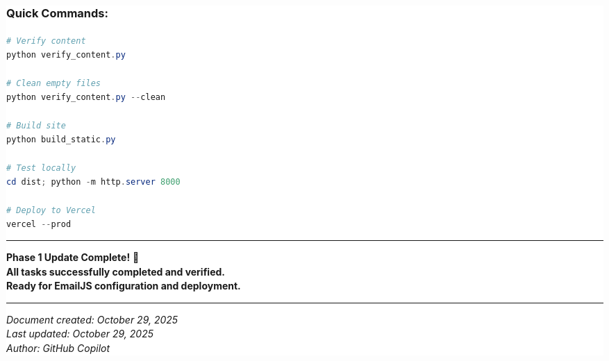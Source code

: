 ### Quick Commands:
```powershell
# Verify content
python verify_content.py

# Clean empty files
python verify_content.py --clean

# Build site
python build_static.py

# Test locally
cd dist; python -m http.server 8000

# Deploy to Vercel
vercel --prod
```

---

**Phase 1 Update Complete!** 🎊  
**All tasks successfully completed and verified.**  
**Ready for EmailJS configuration and deployment.**

---

*Document created: October 29, 2025*  
*Last updated: October 29, 2025*  
*Author: GitHub Copilot*
